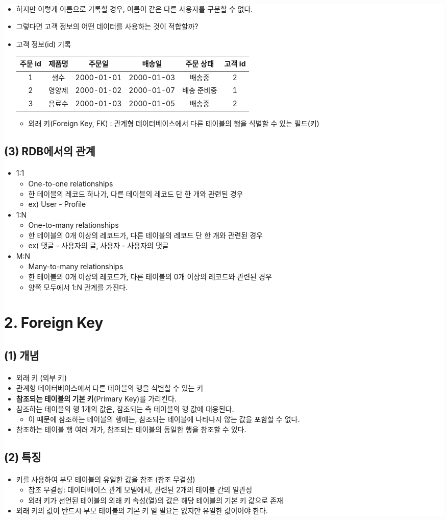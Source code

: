   - 하지만 이렇게 이름으로 기록할 경우, 이름이 같은 다른 사용자를 구분할 수 없다.
  - 그렇다면 고객 정보의 어떤 데이터를 사용하는 것이 적합할까?



- 고객 정보(id) 기록

  | 주문 id | 제품명 |   주문일   |   배송일   |  주문 상태  | 고객 id |
  | :-----: | :----: | :--------: | :--------: | :---------: | :-----: |
  |    1    |  생수  | 2000-01-01 | 2000-01-03 |   배송중    |    2    |
  |    2    | 영양제 | 2000-01-02 | 2000-01-07 | 배송 준비중 |    1    |
  |    3    | 음료수 | 2000-01-03 | 2000-01-05 |   배송중    |    2    |

  - 외래 키(Foreign Key, FK) : 관계형 데이터베이스에서 다른 테이블의 행을 식별할 수 있는 필드(키)



## (3) RDB에서의 관계

- 1:1
  - One-to-one relationships
  - 한 테이블의 레코드 하나가, 다른 테이블의 레코드 단 한 개와 관련된 경우
  - ex) User - Profile
- 1:N
  - One-to-many relationships
  - 한 테이블의 0개 이상의 레코드가, 다른 테이블의 레코드 단 한 개와 관련된 경우
  - ex) 댓글 - 사용자의 글, 사용자 - 사용자의 댓글
- M:N
  - Many-to-many relationships
  - 한 테이블의 0개 이상의 레코드가, 다른 테이블의 0개 이상의 레코드와 관련된 경우
  - 양쪽 모두에서 1:N 관계를 가진다.



# 2. Foreign Key

## (1) 개념

- 외래 키 (외부 키)
- 관계형 데이터베이스에서 다른 테이블의 행을 식별할 수 있는 키
- **참조되는 테이블의 기본 키**(Primary Key)를 가리킨다.
- 참조하는 테이블의 행 1개의 값은, 참조되는 측 테이블의 행 값에 대응된다.
  - 이 때문에 참조하는 테이블의 행에는, 참조되는 테이블에 나타나지 않는 값을 포함할 수 없다.
- 참조하는 테이블 행 여러 개가, 참조되는 테이블의 동일한 행을 참조할 수 있다.



## (2) 특징

- 키를 사용하여 부모 테이블의 유일한 값을 참조 (참조 무결성)
  - 참조 무결성: 데이터베이스 관계 모델에서, 관련된 2개의 테이블 간의 일관성
  - 외래 키가 선언된 테이블의 외래 키 속성(열)의 값은 해당 테이블의 기본 키 값으로 존재
- 외래 키의 값이 반드시 부모 테이블의 기본 키 일 필요는 없지만 유일한 값이어야 한다.
